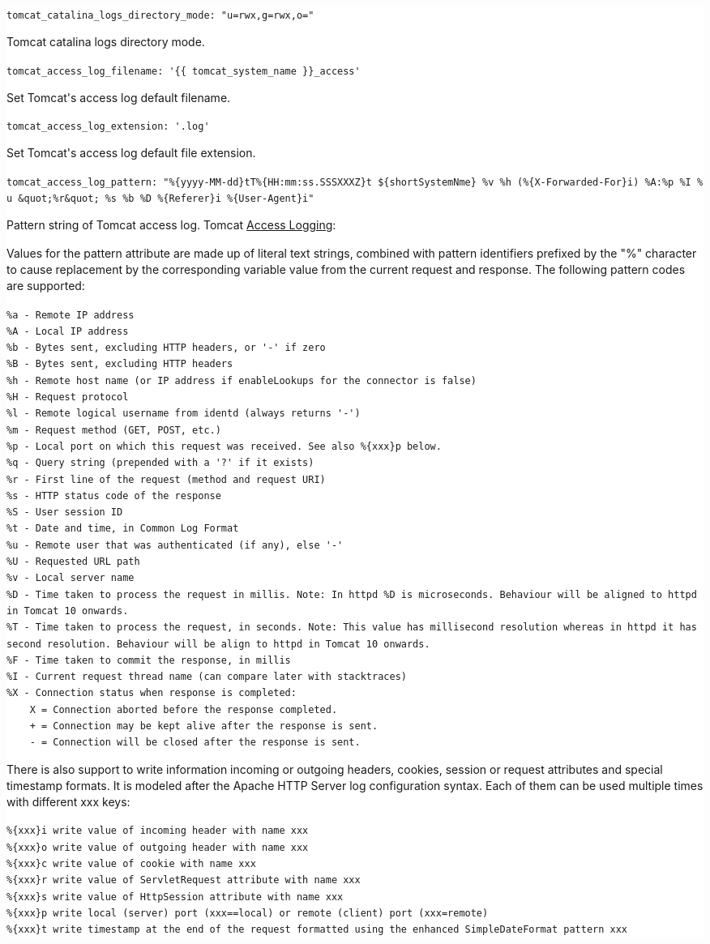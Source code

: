     tomcat_catalina_logs_directory_mode: "u=rwx,g=rwx,o="

Tomcat catalina logs directory mode.

    tomcat_access_log_filename: '{{ tomcat_system_name }}_access'

Set Tomcat's access log default filename.

    tomcat_access_log_extension: '.log'

Set Tomcat's access log default file extension.

    tomcat_access_log_pattern: "%{yyyy-MM-dd}tT%{HH:mm:ss.SSSXXXZ}t ${shortSystemNme} %v %h (%{X-Forwarded-For}i) %A:%p %I %u &quot;%r&quot; %s %b %D %{Referer}i %{User-Agent}i"


Pattern string of Tomcat access log. Tomcat [Access Logging](https://tomcat.apache.org/tomcat-9.0-doc/config/valve.html#Access_Logging):

Values for the pattern attribute are made up of literal text strings, combined with pattern identifiers prefixed by the "%" character to cause replacement by the corresponding variable value from the current request and response. The following pattern codes are supported:

    %a - Remote IP address
    %A - Local IP address
    %b - Bytes sent, excluding HTTP headers, or '-' if zero
    %B - Bytes sent, excluding HTTP headers
    %h - Remote host name (or IP address if enableLookups for the connector is false)
    %H - Request protocol
    %l - Remote logical username from identd (always returns '-')
    %m - Request method (GET, POST, etc.)
    %p - Local port on which this request was received. See also %{xxx}p below.
    %q - Query string (prepended with a '?' if it exists)
    %r - First line of the request (method and request URI)
    %s - HTTP status code of the response
    %S - User session ID
    %t - Date and time, in Common Log Format
    %u - Remote user that was authenticated (if any), else '-'
    %U - Requested URL path
    %v - Local server name
    %D - Time taken to process the request in millis. Note: In httpd %D is microseconds. Behaviour will be aligned to httpd in Tomcat 10 onwards.
    %T - Time taken to process the request, in seconds. Note: This value has millisecond resolution whereas in httpd it has second resolution. Behaviour will be align to httpd in Tomcat 10 onwards.
    %F - Time taken to commit the response, in millis
    %I - Current request thread name (can compare later with stacktraces)
    %X - Connection status when response is completed:
        X = Connection aborted before the response completed.
        + = Connection may be kept alive after the response is sent.
        - = Connection will be closed after the response is sent.

 There is also support to write information incoming or outgoing headers, cookies, session or request attributes and special timestamp formats. It is modeled after the Apache HTTP Server log configuration syntax. Each of them can be used multiple times with different xxx keys:

    %{xxx}i write value of incoming header with name xxx
    %{xxx}o write value of outgoing header with name xxx
    %{xxx}c write value of cookie with name xxx
    %{xxx}r write value of ServletRequest attribute with name xxx
    %{xxx}s write value of HttpSession attribute with name xxx
    %{xxx}p write local (server) port (xxx==local) or remote (client) port (xxx=remote)
    %{xxx}t write timestamp at the end of the request formatted using the enhanced SimpleDateFormat pattern xxx
